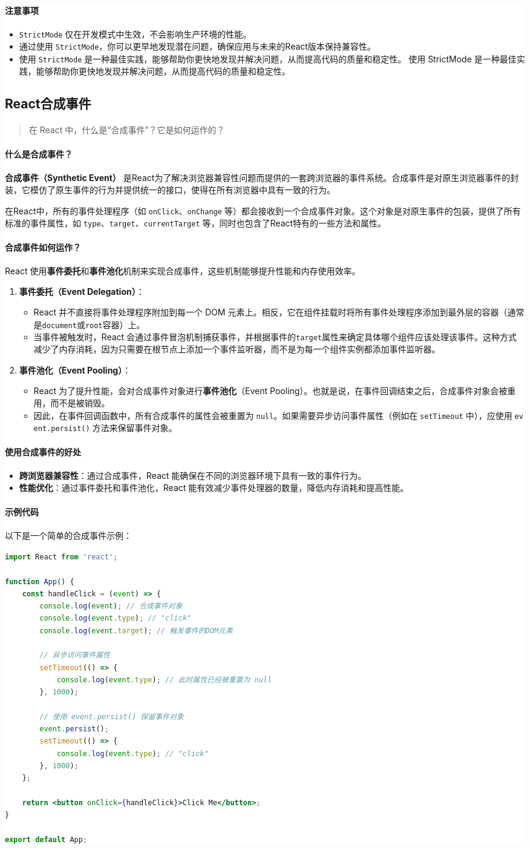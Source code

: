 #### 注意事项
- `StrictMode` 仅在开发模式中生效，不会影响生产环境的性能。
- 通过使用 `StrictMode`，你可以更早地发现潜在问题，确保应用与未来的React版本保持兼容性。
- 使用 `StrictMode` 是一种最佳实践，能够帮助你更快地发现并解决问题，从而提高代码的质量和稳定性。
使用 StrictMode 是一种最佳实践，能够帮助你更快地发现并解决问题，从而提高代码的质量和稳定性。

## React合成事件
> 在 React 中，什么是“合成事件”？它是如何运作的？


#### 什么是合成事件？

**合成事件（Synthetic Event）** 是React为了解决浏览器兼容性问题而提供的一套跨浏览器的事件系统。合成事件是对原生浏览器事件的封装，它模仿了原生事件的行为并提供统一的接口，使得在所有浏览器中具有一致的行为。

在React中，所有的事件处理程序（如 `onClick`、`onChange` 等）都会接收到一个合成事件对象。这个对象是对原生事件的包装，提供了所有标准的事件属性，如 `type`、`target`、`currentTarget` 等，同时也包含了React特有的一些方法和属性。

#### 合成事件如何运作？

React 使用**事件委托**和**事件池化**机制来实现合成事件，这些机制能够提升性能和内存使用效率。

1. **事件委托（Event Delegation）**：
    - React 并不直接将事件处理程序附加到每一个 DOM 元素上。相反，它在组件挂载时将所有事件处理程序添加到最外层的容器（通常是`document`或`root`容器）上。
    - 当事件被触发时，React 会通过事件冒泡机制捕获事件，并根据事件的`target`属性来确定具体哪个组件应该处理该事件。这种方式减少了内存消耗，因为只需要在根节点上添加一个事件监听器，而不是为每一个组件实例都添加事件监听器。

2. **事件池化（Event Pooling）**：
    - React 为了提升性能，会对合成事件对象进行**事件池化**（Event Pooling）。也就是说，在事件回调结束之后，合成事件对象会被重用，而不是被销毁。
    - 因此，在事件回调函数中，所有合成事件的属性会被重置为 `null`。如果需要异步访问事件属性（例如在 `setTimeout` 中），应使用 `event.persist()` 方法来保留事件对象。

#### 使用合成事件的好处

- **跨浏览器兼容性**：通过合成事件，React 能确保在不同的浏览器环境下具有一致的事件行为。
- **性能优化**：通过事件委托和事件池化，React 能有效减少事件处理器的数量，降低内存消耗和提高性能。

#### 示例代码

以下是一个简单的合成事件示例：

```jsx
import React from 'react';

function App() {
    const handleClick = (event) => {
        console.log(event); // 合成事件对象
        console.log(event.type); // "click"
        console.log(event.target); // 触发事件的DOM元素

        // 异步访问事件属性
        setTimeout(() => {
            console.log(event.type); // 此时属性已经被重置为 null
        }, 1000);

        // 使用 event.persist() 保留事件对象
        event.persist();
        setTimeout(() => {
            console.log(event.type); // "click"
        }, 1000);
    };

    return <button onClick={handleClick}>Click Me</button>;
}

export default App;
```